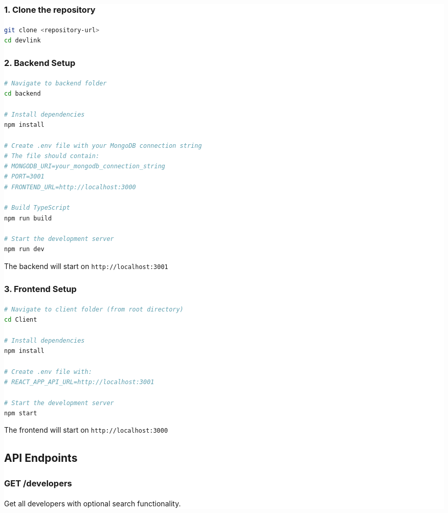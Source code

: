 ### 1. Clone the repository
```bash
git clone <repository-url>
cd devlink
```

### 2. Backend Setup

```bash
# Navigate to backend folder
cd backend

# Install dependencies
npm install

# Create .env file with your MongoDB connection string
# The file should contain:
# MONGODB_URI=your_mongodb_connection_string
# PORT=3001
# FRONTEND_URL=http://localhost:3000

# Build TypeScript
npm run build

# Start the development server
npm run dev
```

The backend will start on `http://localhost:3001`

### 3. Frontend Setup

```bash
# Navigate to client folder (from root directory)
cd Client

# Install dependencies
npm install

# Create .env file with:
# REACT_APP_API_URL=http://localhost:3001

# Start the development server
npm start
```

The frontend will start on `http://localhost:3000`

## API Endpoints

### GET /developers
Get all developers with optional search functionality.

